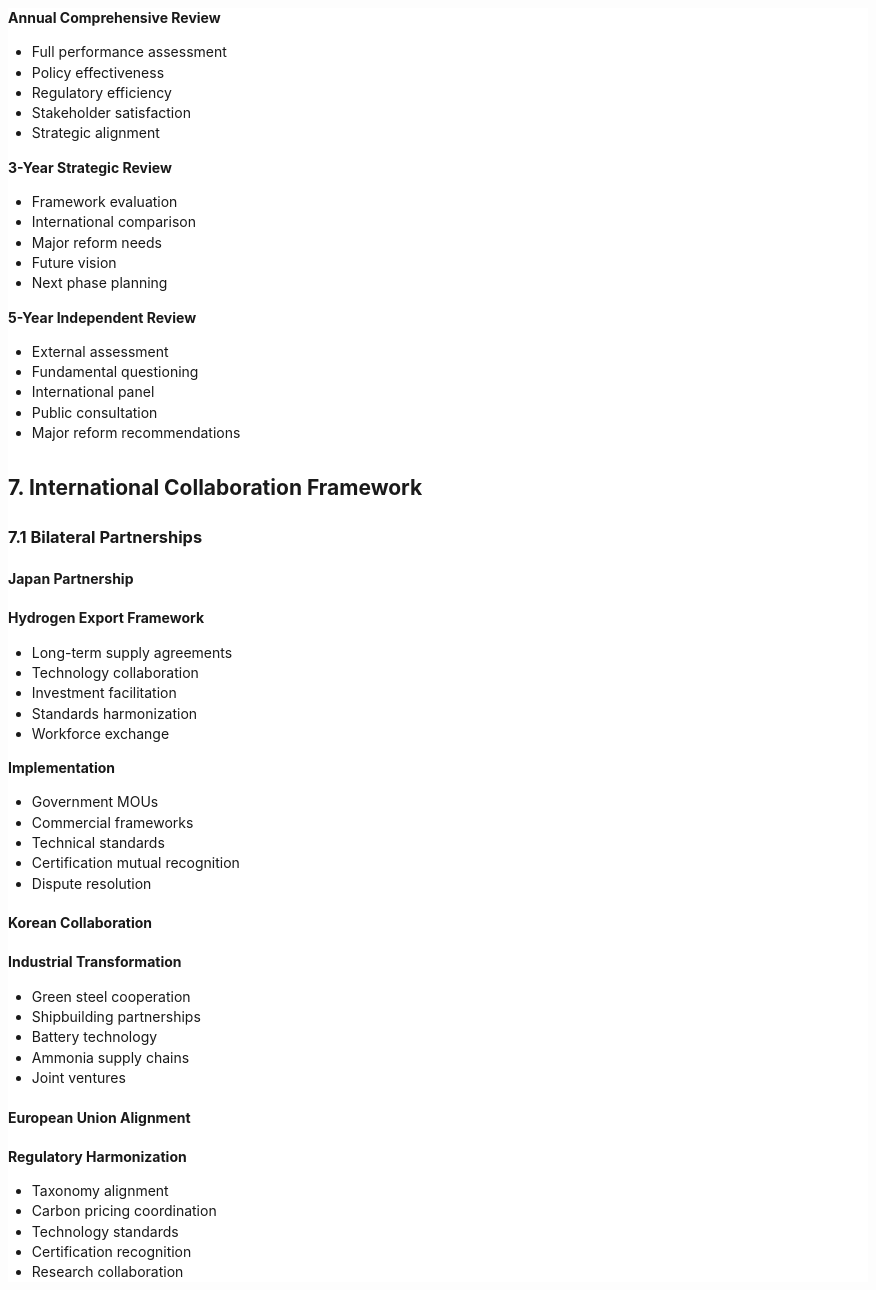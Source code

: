 **Annual Comprehensive Review**
- Full performance assessment
- Policy effectiveness
- Regulatory efficiency
- Stakeholder satisfaction
- Strategic alignment

**3-Year Strategic Review**
- Framework evaluation
- International comparison
- Major reform needs
- Future vision
- Next phase planning

**5-Year Independent Review**
- External assessment
- Fundamental questioning
- International panel
- Public consultation
- Major reform recommendations

## 7. International Collaboration Framework

### 7.1 Bilateral Partnerships

#### Japan Partnership
**Hydrogen Export Framework**
- Long-term supply agreements
- Technology collaboration
- Investment facilitation
- Standards harmonization
- Workforce exchange

**Implementation**
- Government MOUs
- Commercial frameworks
- Technical standards
- Certification mutual recognition
- Dispute resolution

#### Korean Collaboration
**Industrial Transformation**
- Green steel cooperation
- Shipbuilding partnerships
- Battery technology
- Ammonia supply chains
- Joint ventures

#### European Union Alignment
**Regulatory Harmonization**
- Taxonomy alignment
- Carbon pricing coordination
- Technology standards
- Certification recognition
- Research collaboration

